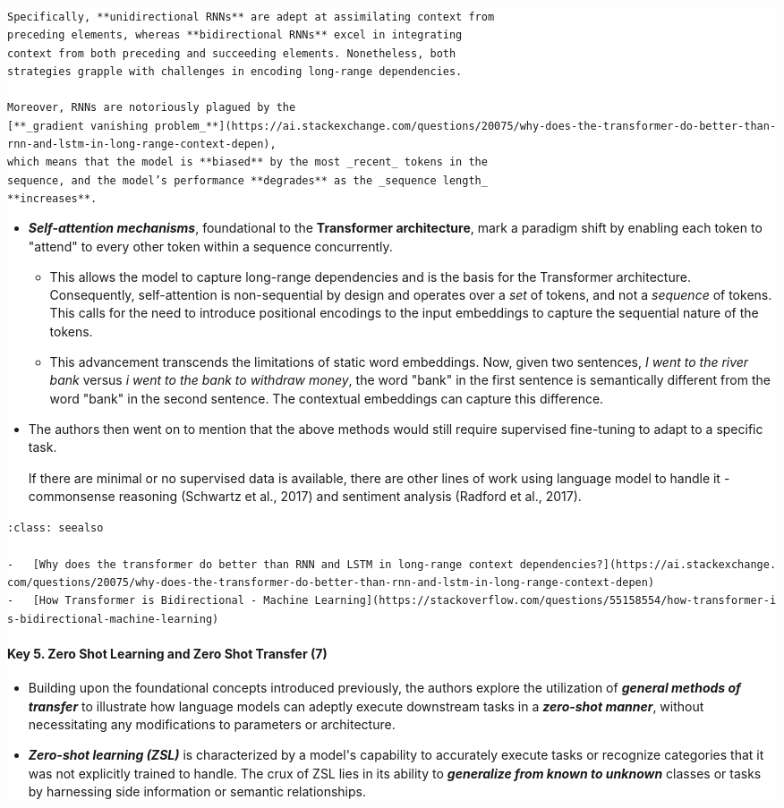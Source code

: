     Specifically, **unidirectional RNNs** are adept at assimilating context from
    preceding elements, whereas **bidirectional RNNs** excel in integrating
    context from both preceding and succeeding elements. Nonetheless, both
    strategies grapple with challenges in encoding long-range dependencies.

    Moreover, RNNs are notoriously plagued by the
    [**_gradient vanishing problem_**](https://ai.stackexchange.com/questions/20075/why-does-the-transformer-do-better-than-rnn-and-lstm-in-long-range-context-depen),
    which means that the model is **biased** by the most _recent_ tokens in the
    sequence, and the model’s performance **degrades** as the _sequence length_
    **increases**.

-   **_Self-attention mechanisms_**, foundational to the **Transformer
    architecture**, mark a paradigm shift by enabling each token to "attend" to
    every other token within a sequence concurrently.

    -   This allows the model to capture long-range dependencies and is the
        basis for the Transformer architecture. Consequently, self-attention is
        non-sequential by design and operates over a _set_ of tokens, and not a
        _sequence_ of tokens. This calls for the need to introduce positional
        encodings to the input embeddings to capture the sequential nature of
        the tokens.

    -   This advancement transcends the limitations of static word embeddings.
        Now, given two sentences, _I went to the river bank_ versus _i went to
        the bank to withdraw money_, the word "bank" in the first sentence is
        semantically different from the word "bank" in the second sentence. The
        contextual embeddings can capture this difference.

-   The authors then went on to mention that the above methods would still
    require supervised fine-tuning to adapt to a specific task.

    If there are minimal or no supervised data is available, there are other
    lines of work using language model to handle it - commonsense reasoning
    (Schwartz et al., 2017) and sentiment analysis (Radford et al., 2017).

```{admonition} References
:class: seealso

-   [Why does the transformer do better than RNN and LSTM in long-range context dependencies?](https://ai.stackexchange.com/questions/20075/why-does-the-transformer-do-better-than-rnn-and-lstm-in-long-range-context-depen)
-   [How Transformer is Bidirectional - Machine Learning](https://stackoverflow.com/questions/55158554/how-transformer-is-bidirectional-machine-learning)
```

#### Key 5. Zero Shot Learning and Zero Shot Transfer (7)

-   Building upon the foundational concepts introduced previously, the authors
    explore the utilization of **_general methods of transfer_** to illustrate
    how language models can adeptly execute downstream tasks in a **_zero-shot
    manner_**, without necessitating any modifications to parameters or
    architecture.

-   **_Zero-shot learning (ZSL)_** is characterized by a model's capability to
    accurately execute tasks or recognize categories that it was not explicitly
    trained to handle. The crux of ZSL lies in its ability to **_generalize from
    known to unknown_** classes or tasks by harnessing side information or
    semantic relationships.
